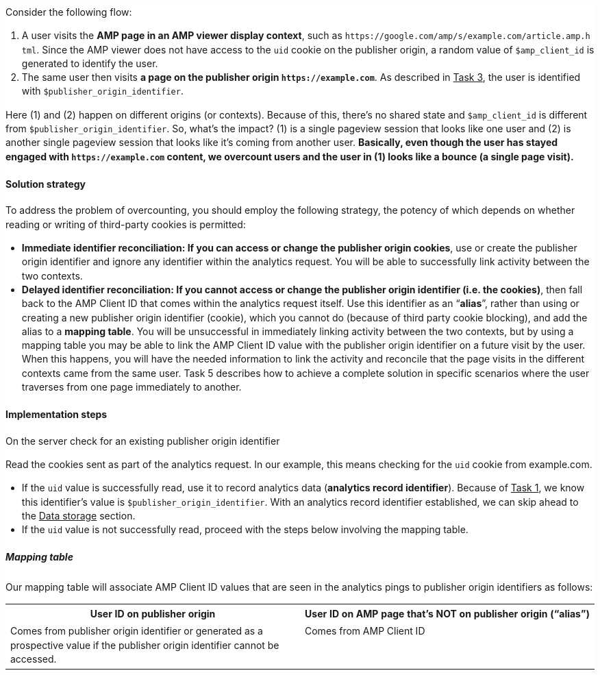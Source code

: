 Consider the following flow:

1. A user visits the **AMP page in an AMP viewer display context**, such as `https://google.com/amp/s/example.com/article.amp.html`. Since the AMP viewer does not have access to the `uid` cookie on the publisher origin, a random value of `$amp_client_id` is generated to identify the user.
2. The same user then visits **a page on the publisher origin `https://example.com`**. As described in [Task 3](#task3), the user is identified with `$publisher_origin_identifier`.

Here (1) and (2) happen on different origins (or contexts). Because of this, there’s no shared state and `$amp_client_id` is different from `$publisher_origin_identifier`. So, what’s the impact? (1) is a single pageview session that looks like one user and (2) is another single pageview session that looks like it’s coming from another user. **Basically, even though the user has stayed engaged with `https://example.com` content, we overcount users and the user in (1) looks like a bounce (a single page visit).**

#### Solution strategy <a name="solution-strategy"></a>

To address the problem of overcounting, you should employ the following strategy, the potency of which depends on whether reading or writing of third-party cookies is permitted:

- **Immediate identifier reconciliation: If you can access or change the publisher origin cookies**, use or create the publisher origin identifier and ignore any identifier within the analytics request. You will be able to successfully link activity between the two contexts.
- **Delayed identifier reconciliation: If you cannot access or change the publisher origin identifier (i.e. the cookies)**, then fall back to the AMP Client ID that comes within the analytics request itself. Use this identifier as an “**alias**”, rather than using or creating a new publisher origin identifier (cookie), which you cannot do (because of third party cookie blocking), and add the alias to a **mapping table**. You will be unsuccessful in immediately linking activity between the two contexts, but by using a mapping table you may be able to link the AMP Client ID value with the publisher origin identifier on a future visit by the user. When this happens, you will have the needed information to link the activity and reconcile that the page visits in the different contexts came from the same user. Task 5 describes how to achieve a complete solution in specific scenarios where the user traverses from one page immediately to another.

#### Implementation steps <a name="implementation-steps"></a>

On the server check for an existing publisher origin identifier

Read the cookies sent as part of the analytics request. In our example, this means checking for the `uid` cookie from example.com.

- If the `uid` value is successfully read, use it to record analytics data (**analytics record identifier**). Because of [Task 1](#task1), we know this identifier’s value is `$publisher_origin_identifier`. With an analytics record identifier established, we can skip ahead to the [Data storage](#data-storage) section.
- If the `uid` value is not successfully read, proceed with the steps below involving the mapping table.

##### Mapping table <a name="mapping-table"></a>

Our mapping table will associate AMP Client ID values that are seen in the analytics pings to publisher origin identifiers as follows:

<table>
  <tr>
    <th width="50%"><strong>User ID on publisher origin</strong></th>
    <th width="50%"><strong>User ID on AMP page that’s NOT on publisher origin (“alias”)</strong></th>
  </tr>
  <tr>
    <td>Comes from publisher origin identifier or generated as a prospective value if the publisher origin identifier cannot be accessed.</td>
    <td>Comes from AMP Client ID</td>
  </tr>
</table>

